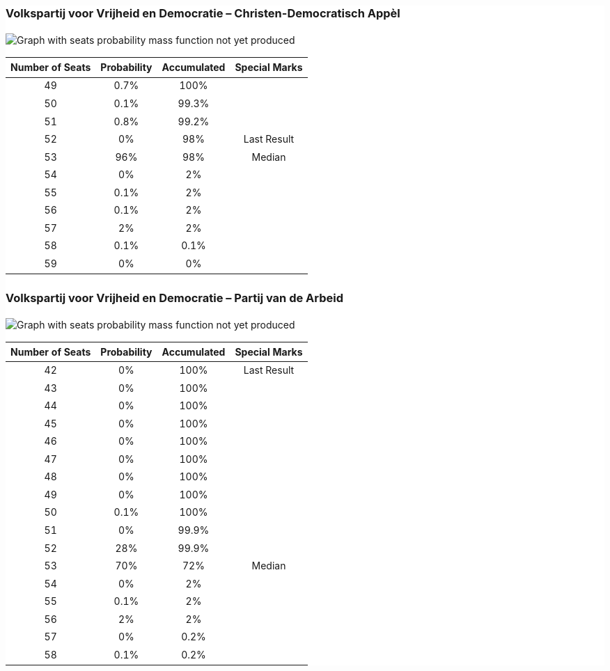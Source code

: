 ### Volkspartij voor Vrijheid en Democratie – Christen-Democratisch Appèl

![Graph with seats probability mass function not yet produced](2020-05-31-Peilnl-coalitions-seats-pmf-vvd–cda.png "Seats Probability Mass Function")

| Number of Seats | Probability | Accumulated | Special Marks |
|:---------------:|:-----------:|:-----------:|:-------------:|
| 49 | 0.7% | 100% |  |
| 50 | 0.1% | 99.3% |  |
| 51 | 0.8% | 99.2% |  |
| 52 | 0% | 98% | Last Result |
| 53 | 96% | 98% | Median |
| 54 | 0% | 2% |  |
| 55 | 0.1% | 2% |  |
| 56 | 0.1% | 2% |  |
| 57 | 2% | 2% |  |
| 58 | 0.1% | 0.1% |  |
| 59 | 0% | 0% |  |

### Volkspartij voor Vrijheid en Democratie – Partij van de Arbeid

![Graph with seats probability mass function not yet produced](2020-05-31-Peilnl-coalitions-seats-pmf-vvd–pvda.png "Seats Probability Mass Function")

| Number of Seats | Probability | Accumulated | Special Marks |
|:---------------:|:-----------:|:-----------:|:-------------:|
| 42 | 0% | 100% | Last Result |
| 43 | 0% | 100% |  |
| 44 | 0% | 100% |  |
| 45 | 0% | 100% |  |
| 46 | 0% | 100% |  |
| 47 | 0% | 100% |  |
| 48 | 0% | 100% |  |
| 49 | 0% | 100% |  |
| 50 | 0.1% | 100% |  |
| 51 | 0% | 99.9% |  |
| 52 | 28% | 99.9% |  |
| 53 | 70% | 72% | Median |
| 54 | 0% | 2% |  |
| 55 | 0.1% | 2% |  |
| 56 | 2% | 2% |  |
| 57 | 0% | 0.2% |  |
| 58 | 0.1% | 0.2% |  |